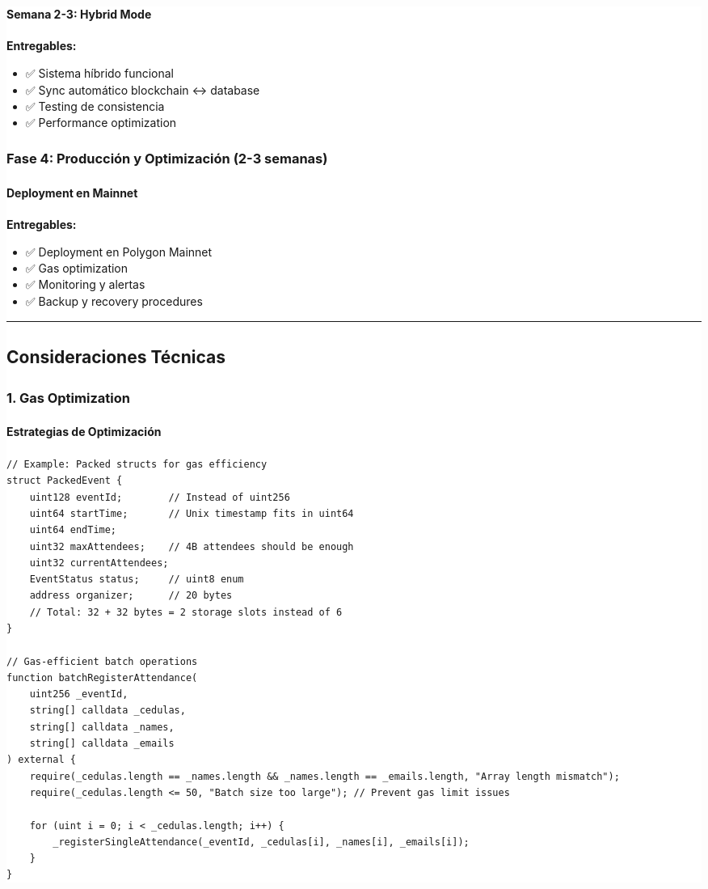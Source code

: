 #### **Semana 2-3: Hybrid Mode**
**Entregables:**
- ✅ Sistema híbrido funcional
- ✅ Sync automático blockchain ↔ database
- ✅ Testing de consistencia
- ✅ Performance optimization

### Fase 4: Producción y Optimización (2-3 semanas)

#### **Deployment en Mainnet**
**Entregables:**
- ✅ Deployment en Polygon Mainnet
- ✅ Gas optimization
- ✅ Monitoring y alertas
- ✅ Backup y recovery procedures

---

## Consideraciones Técnicas

### 1. Gas Optimization

#### **Estrategias de Optimización**
```solidity
// Example: Packed structs for gas efficiency
struct PackedEvent {
    uint128 eventId;        // Instead of uint256
    uint64 startTime;       // Unix timestamp fits in uint64
    uint64 endTime;
    uint32 maxAttendees;    // 4B attendees should be enough
    uint32 currentAttendees;
    EventStatus status;     // uint8 enum
    address organizer;      // 20 bytes
    // Total: 32 + 32 bytes = 2 storage slots instead of 6
}

// Gas-efficient batch operations
function batchRegisterAttendance(
    uint256 _eventId,
    string[] calldata _cedulas,
    string[] calldata _names,
    string[] calldata _emails
) external {
    require(_cedulas.length == _names.length && _names.length == _emails.length, "Array length mismatch");
    require(_cedulas.length <= 50, "Batch size too large"); // Prevent gas limit issues
    
    for (uint i = 0; i < _cedulas.length; i++) {
        _registerSingleAttendance(_eventId, _cedulas[i], _names[i], _emails[i]);
    }
}
```
